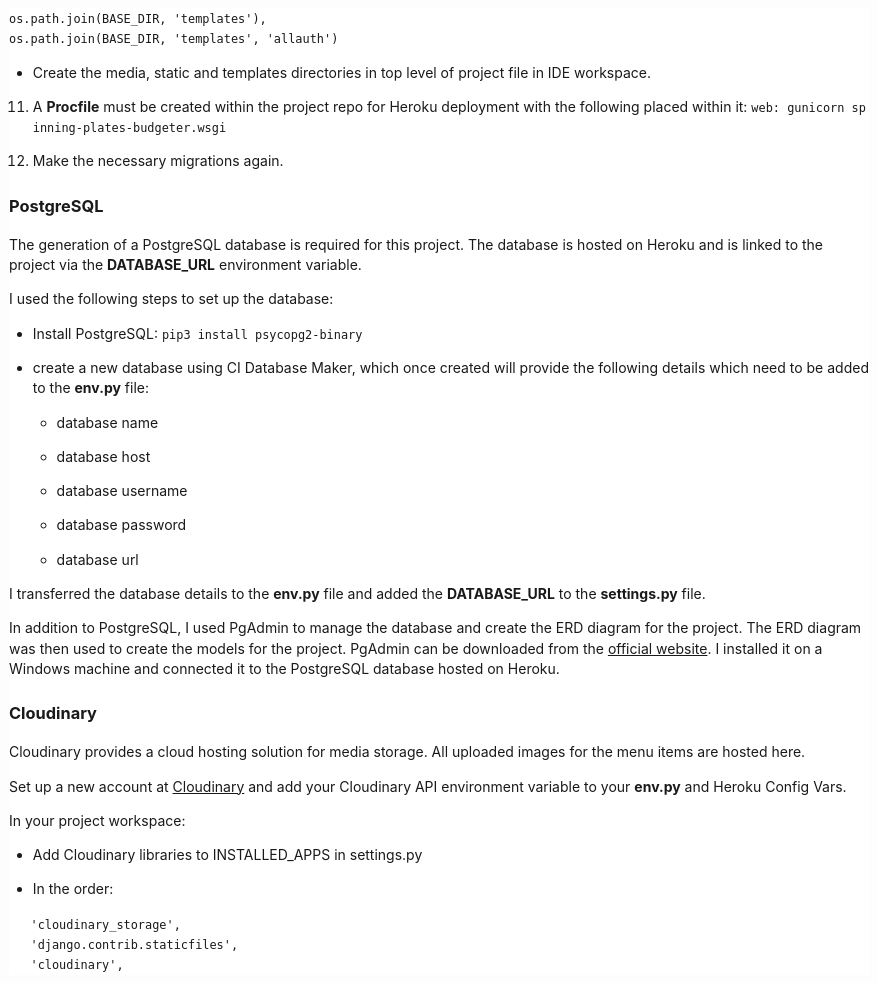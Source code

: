 ```
os.path.join(BASE_DIR, 'templates'),
os.path.join(BASE_DIR, 'templates', 'allauth')
```

- Create the media, static and templates directories in top level of project file in IDE workspace.

11. A **Procfile** must be created within the project repo for Heroku deployment with the following placed within it: `web: gunicorn spinning-plates-budgeter.wsgi`

12. Make the necessary migrations again.

### PostgreSQL

The generation of a PostgreSQL database is required for this project. The database is hosted on Heroku and is linked to the project via the **DATABASE_URL** environment variable.

I used the following steps to set up the database:

- Install PostgreSQL: `pip3 install psycopg2-binary`
- create a new database using CI Database Maker, which once created will provide the following details which need to be added to the **env.py** file:

	- database name

	- database host

	- database username

	- database password

	- database url

I transferred the database details to the **env.py** file and added the **DATABASE_URL** to the **settings.py** file.

In addition to PostgreSQL, I used PgAdmin to manage the database and create the ERD diagram for the project. The ERD diagram was then used to create the models for the project. PgAdmin can be downloaded from the [official website](https://www.pgadmin.org/). I installed it on a Windows machine and connected it to the PostgreSQL database hosted on Heroku.

### Cloudinary

Cloudinary provides a cloud hosting solution for media storage. All uploaded images for the menu items are hosted here.

Set up a new account at [Cloudinary](https://cloudinary.com/) and add your Cloudinary API environment variable to your **env.py** and Heroku Config Vars.

In your project workspace:

- Add Cloudinary libraries to INSTALLED_APPS in settings.py

- In the order:

```
   'cloudinary_storage',
   'django.contrib.staticfiles',
   'cloudinary',
```
